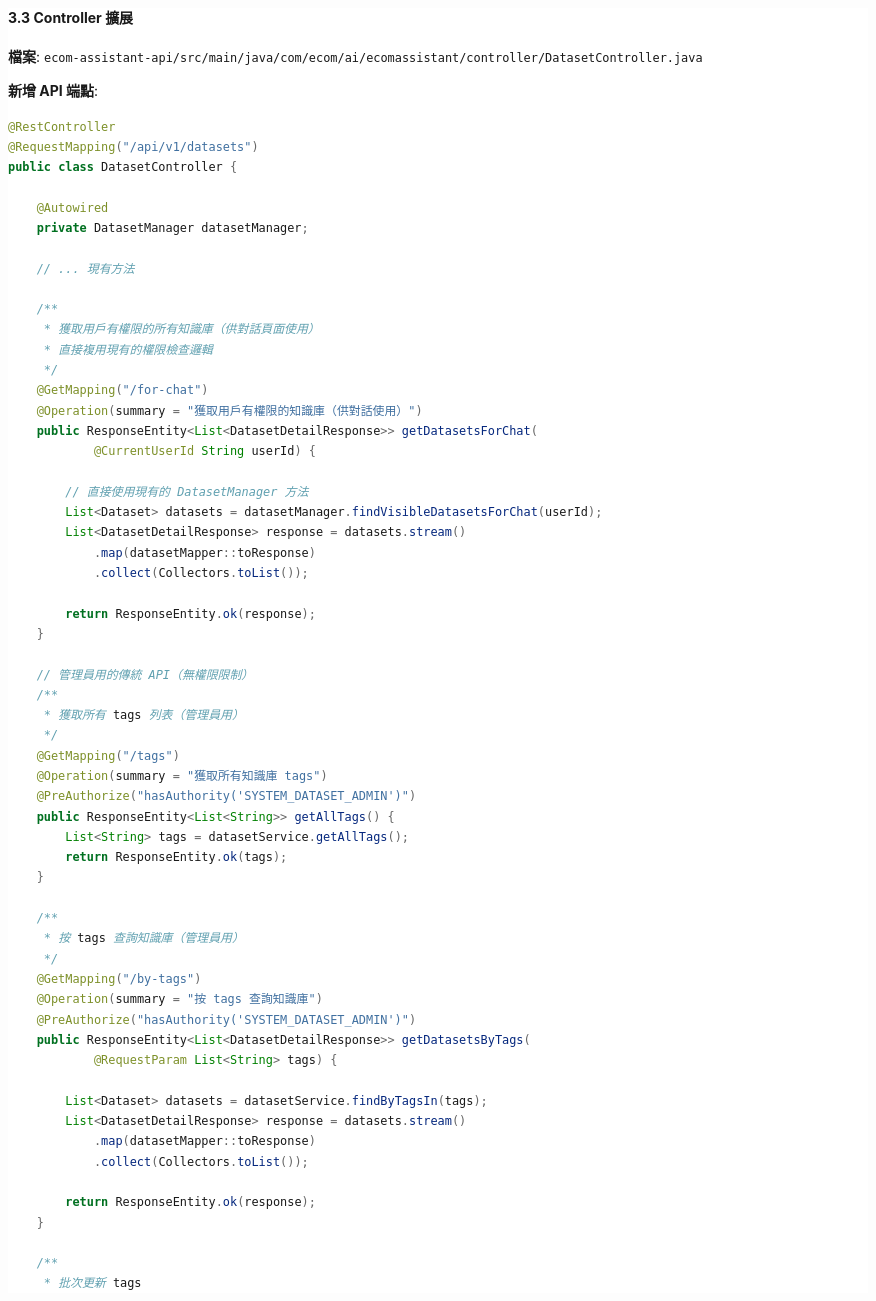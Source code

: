 #### 3.3 Controller 擴展
**檔案**: `ecom-assistant-api/src/main/java/com/ecom/ai/ecomassistant/controller/DatasetController.java`

**新增 API 端點**:
```java
@RestController
@RequestMapping("/api/v1/datasets")
public class DatasetController {
    
    @Autowired
    private DatasetManager datasetManager;
    
    // ... 現有方法
    
    /**
     * 獲取用戶有權限的所有知識庫（供對話頁面使用）
     * 直接複用現有的權限檢查邏輯
     */
    @GetMapping("/for-chat")
    @Operation(summary = "獲取用戶有權限的知識庫（供對話使用）")
    public ResponseEntity<List<DatasetDetailResponse>> getDatasetsForChat(
            @CurrentUserId String userId) {
        
        // 直接使用現有的 DatasetManager 方法
        List<Dataset> datasets = datasetManager.findVisibleDatasetsForChat(userId);
        List<DatasetDetailResponse> response = datasets.stream()
            .map(datasetMapper::toResponse)
            .collect(Collectors.toList());
            
        return ResponseEntity.ok(response);
    }
    
    // 管理員用的傳統 API（無權限限制）
    /**
     * 獲取所有 tags 列表（管理員用）
     */
    @GetMapping("/tags")
    @Operation(summary = "獲取所有知識庫 tags")
    @PreAuthorize("hasAuthority('SYSTEM_DATASET_ADMIN')")
    public ResponseEntity<List<String>> getAllTags() {
        List<String> tags = datasetService.getAllTags();
        return ResponseEntity.ok(tags);
    }
    
    /**
     * 按 tags 查詢知識庫（管理員用）
     */
    @GetMapping("/by-tags")
    @Operation(summary = "按 tags 查詢知識庫")
    @PreAuthorize("hasAuthority('SYSTEM_DATASET_ADMIN')")
    public ResponseEntity<List<DatasetDetailResponse>> getDatasetsByTags(
            @RequestParam List<String> tags) {
        
        List<Dataset> datasets = datasetService.findByTagsIn(tags);
        List<DatasetDetailResponse> response = datasets.stream()
            .map(datasetMapper::toResponse)
            .collect(Collectors.toList());
            
        return ResponseEntity.ok(response);
    }
    
    /**
     * 批次更新 tags
```